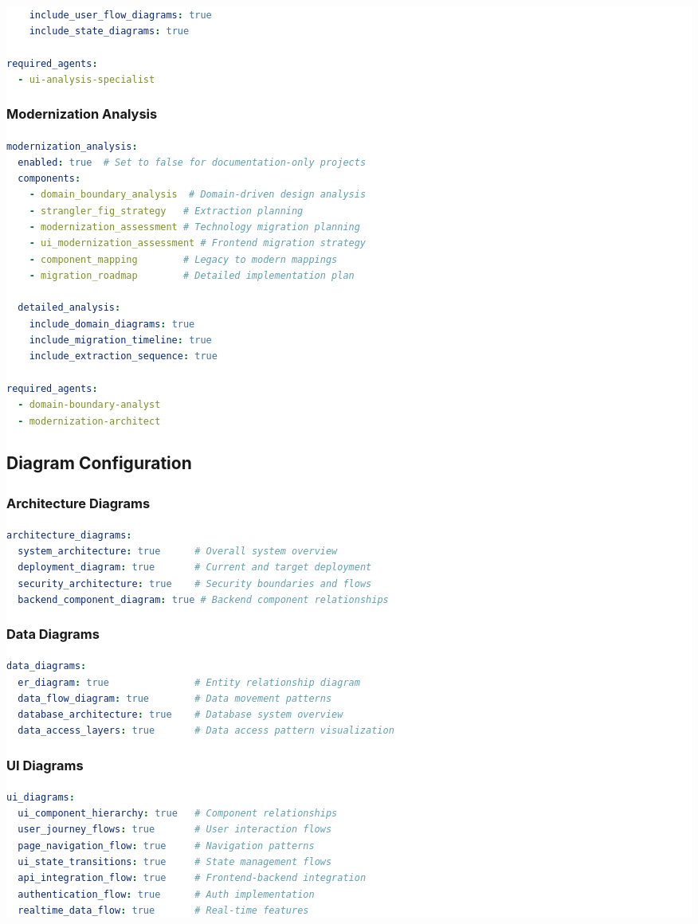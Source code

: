 ```yaml
    include_user_flow_diagrams: true
    include_state_diagrams: true
    
required_agents:
  - ui-analysis-specialist
```

### Modernization Analysis
```yaml
modernization_analysis:
  enabled: true  # Set to false for documentation-only projects
  components:
    - domain_boundary_analysis  # Domain-driven design analysis
    - strangler_fig_strategy   # Extraction planning
    - modernization_assessment # Technology migration planning
    - ui_modernization_assessment # Frontend migration strategy
    - component_mapping        # Legacy to modern mappings
    - migration_roadmap        # Detailed implementation plan

  detailed_analysis:
    include_domain_diagrams: true
    include_migration_timeline: true
    include_extraction_sequence: true
    
required_agents:
  - domain-boundary-analyst
  - modernization-architect
```

## Diagram Configuration

### Architecture Diagrams
```yaml
architecture_diagrams:
  system_architecture: true      # Overall system overview
  deployment_diagram: true       # Current and target deployment
  security_architecture: true    # Security boundaries and flows
  backend_component_diagram: true # Backend component relationships
```

### Data Diagrams  
```yaml
data_diagrams:
  er_diagram: true               # Entity relationship diagram
  data_flow_diagram: true        # Data movement patterns
  database_architecture: true    # Database system overview
  data_access_layers: true       # Data access pattern visualization
```

### UI Diagrams
```yaml
ui_diagrams:
  ui_component_hierarchy: true   # Component relationships
  user_journey_flows: true       # User interaction flows
  page_navigation_flow: true     # Navigation patterns  
  ui_state_transitions: true     # State management flows
  api_integration_flow: true     # Frontend-backend integration
  authentication_flow: true      # Auth implementation
  realtime_data_flow: true       # Real-time features
```
